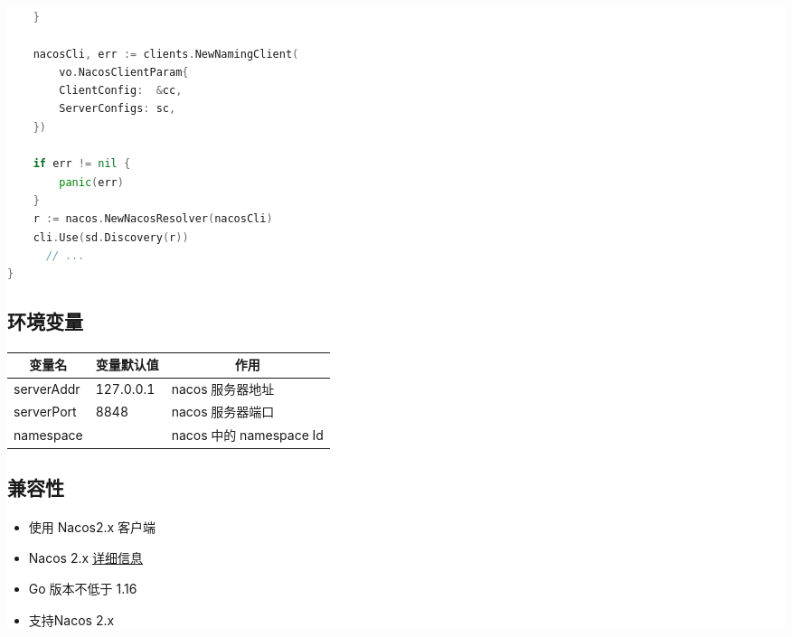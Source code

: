 ```go
	}

    nacosCli, err := clients.NewNamingClient(
        vo.NacosClientParam{
        ClientConfig:  &cc,
        ServerConfigs: sc,
    })
	
    if err != nil {
		panic(err)
    }
    r := nacos.NewNacosResolver(nacosCli)
    cli.Use(sd.Discovery(r))
      // ...
} 

```

## **环境变量**

| 变量名 | 变量默认值 | 作用 |
| ------------------------- | ---------------------------------- | --------------------------------- |
| serverAddr               | 127.0.0.1                          | nacos 服务器地址 |
| serverPort               | 8848                               | nacos 服务器端口            |
| namespace                 |                                    | nacos 中的 namespace Id |

## 兼容性

- 使用 Nacos2.x 客户端

- Nacos 2.x [详细信息](https://nacos.io/en-us/docs/v2/upgrading/2.0.0-compatibility.html)

- Go 版本不低于 1.16

- 支持Nacos 2.x

